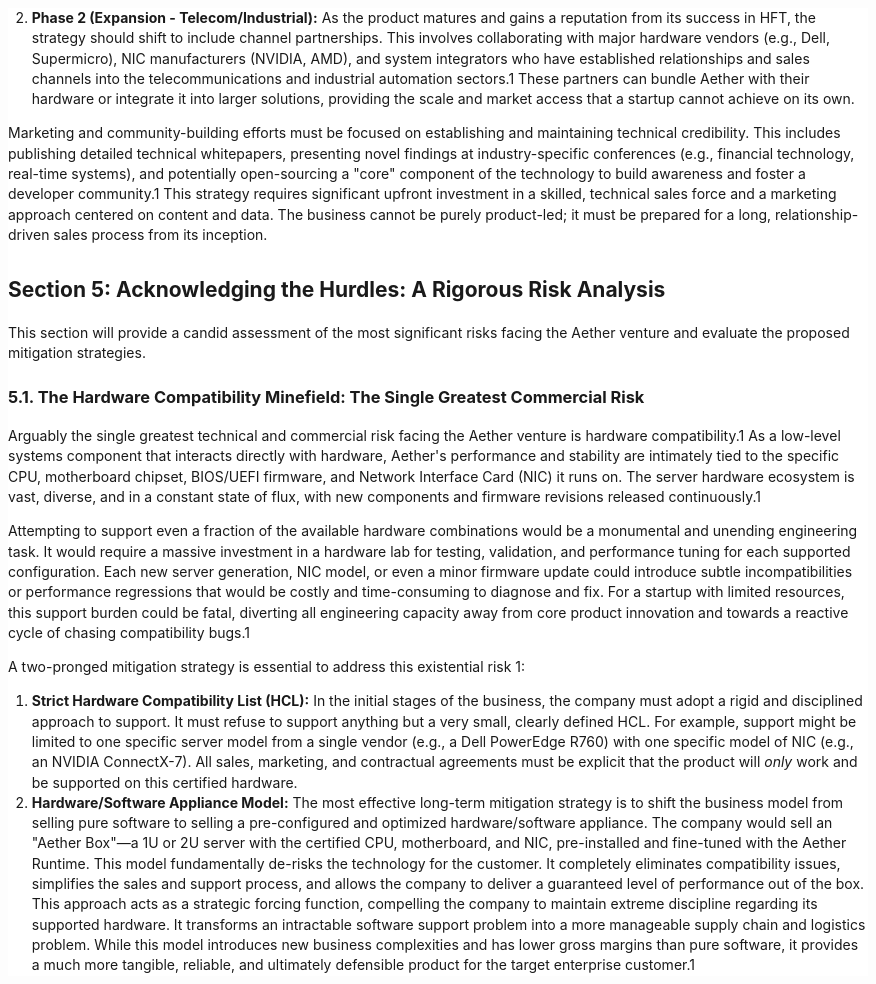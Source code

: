 2. **Phase 2 (Expansion \- Telecom/Industrial):** As the product matures and gains a reputation from its success in HFT, the strategy should shift to include channel partnerships. This involves collaborating with major hardware vendors (e.g., Dell, Supermicro), NIC manufacturers (NVIDIA, AMD), and system integrators who have established relationships and sales channels into the telecommunications and industrial automation sectors.1 These partners can bundle Aether with their hardware or integrate it into larger solutions, providing the scale and market access that a startup cannot achieve on its own.

Marketing and community-building efforts must be focused on establishing and maintaining technical credibility. This includes publishing detailed technical whitepapers, presenting novel findings at industry-specific conferences (e.g., financial technology, real-time systems), and potentially open-sourcing a "core" component of the technology to build awareness and foster a developer community.1 This strategy requires significant upfront investment in a skilled, technical sales force and a marketing approach centered on content and data. The business cannot be purely product-led; it must be prepared for a long, relationship-driven sales process from its inception.

## **Section 5: Acknowledging the Hurdles: A Rigorous Risk Analysis**

This section will provide a candid assessment of the most significant risks facing the Aether venture and evaluate the proposed mitigation strategies.

### **5.1. The Hardware Compatibility Minefield: The Single Greatest Commercial Risk**

Arguably the single greatest technical and commercial risk facing the Aether venture is hardware compatibility.1 As a low-level systems component that interacts directly with hardware, Aether's performance and stability are intimately tied to the specific CPU, motherboard chipset, BIOS/UEFI firmware, and Network Interface Card (NIC) it runs on. The server hardware ecosystem is vast, diverse, and in a constant state of flux, with new components and firmware revisions released continuously.1

Attempting to support even a fraction of the available hardware combinations would be a monumental and unending engineering task. It would require a massive investment in a hardware lab for testing, validation, and performance tuning for each supported configuration. Each new server generation, NIC model, or even a minor firmware update could introduce subtle incompatibilities or performance regressions that would be costly and time-consuming to diagnose and fix. For a startup with limited resources, this support burden could be fatal, diverting all engineering capacity away from core product innovation and towards a reactive cycle of chasing compatibility bugs.1

A two-pronged mitigation strategy is essential to address this existential risk 1:

1. **Strict Hardware Compatibility List (HCL):** In the initial stages of the business, the company must adopt a rigid and disciplined approach to support. It must refuse to support anything but a very small, clearly defined HCL. For example, support might be limited to one specific server model from a single vendor (e.g., a Dell PowerEdge R760) with one specific model of NIC (e.g., an NVIDIA ConnectX-7). All sales, marketing, and contractual agreements must be explicit that the product will *only* work and be supported on this certified hardware.  
2. **Hardware/Software Appliance Model:** The most effective long-term mitigation strategy is to shift the business model from selling pure software to selling a pre-configured and optimized hardware/software appliance. The company would sell an "Aether Box"—a 1U or 2U server with the certified CPU, motherboard, and NIC, pre-installed and fine-tuned with the Aether Runtime. This model fundamentally de-risks the technology for the customer. It completely eliminates compatibility issues, simplifies the sales and support process, and allows the company to deliver a guaranteed level of performance out of the box. This approach acts as a strategic forcing function, compelling the company to maintain extreme discipline regarding its supported hardware. It transforms an intractable software support problem into a more manageable supply chain and logistics problem. While this model introduces new business complexities and has lower gross margins than pure software, it provides a much more tangible, reliable, and ultimately defensible product for the target enterprise customer.1
